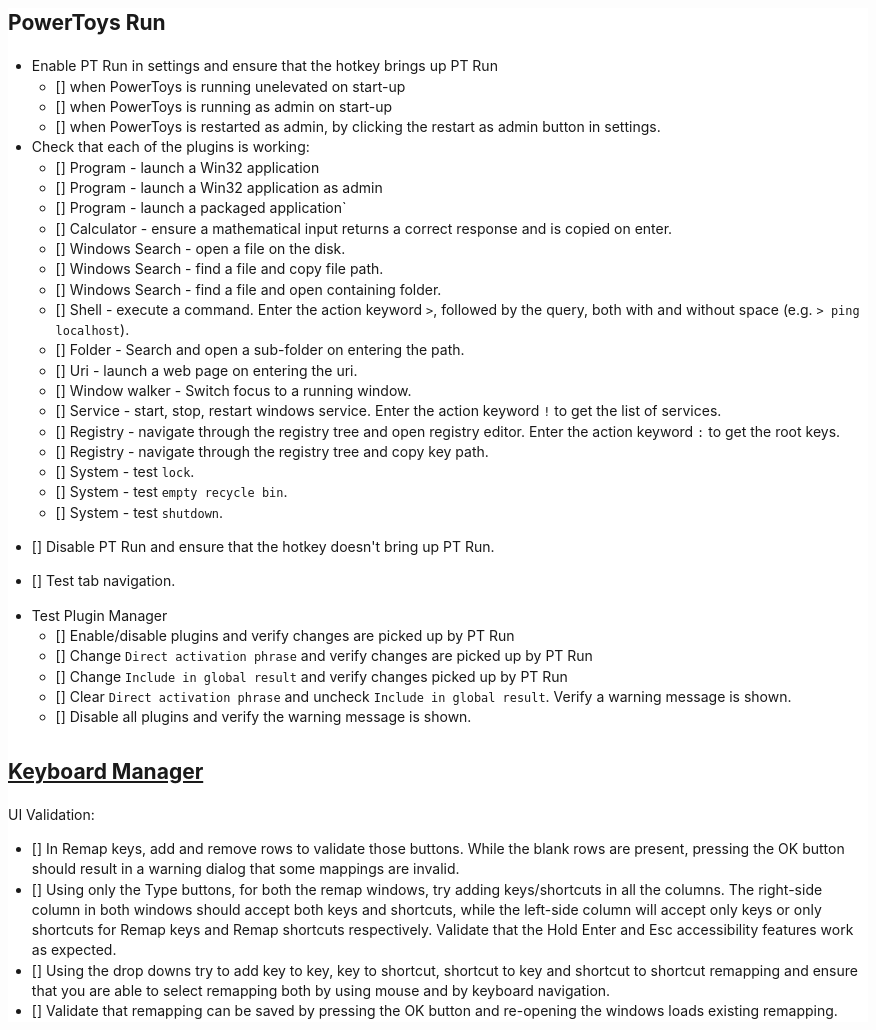 
## PowerToys Run
 * Enable PT Run in settings and ensure that the hotkey brings up PT Run
   - [] when PowerToys is running unelevated on start-up
   - [] when PowerToys is running as admin on start-up
   - [] when PowerToys is restarted as admin, by clicking the restart as admin button in settings.
 * Check that each of the plugins is working:
   - [] Program - launch a Win32 application
   - [] Program - launch a Win32 application as admin
   - [] Program - launch a packaged application`
   - [] Calculator - ensure a mathematical input returns a correct response and is copied on enter.
   - [] Windows Search - open a file on the disk.
   - [] Windows Search - find a file and copy file path.
   - [] Windows Search - find a file and open containing folder.
   - [] Shell - execute a command. Enter the action keyword `>`, followed by the query, both with and without space (e.g. `> ping localhost`).
   - [] Folder - Search and open a sub-folder on entering the path.
   - [] Uri - launch a web page on entering the uri.
   - [] Window walker - Switch focus to a running window.
   - [] Service - start, stop, restart windows service. Enter the action keyword `!` to get the list of services.
   - [] Registry - navigate through the registry tree and open registry editor. Enter the action keyword `:` to get the root keys.
   - [] Registry - navigate through the registry tree and copy key path.
   - [] System - test `lock`.
   - [] System - test `empty recycle bin`.
   - [] System - test `shutdown`.

 - [] Disable PT Run and ensure that the hotkey doesn't bring up PT Run.

 - [] Test tab navigation.

 * Test Plugin Manager
   - [] Enable/disable plugins and verify changes are picked up by PT Run
   - [] Change `Direct activation phrase` and verify changes are picked up by PT Run
   - [] Change `Include in global result` and verify changes picked up by PT Run
   - [] Clear `Direct activation phrase` and uncheck `Include in global result`. Verify a warning message is shown.
   - [] Disable all plugins and verify the warning message is shown.

## [Keyboard Manager](tests-checklist-template-keyboard-manager-section.md)

UI Validation:

  - [] In Remap keys, add and remove rows to validate those buttons. While the blank rows are present, pressing the OK button should result in a warning dialog that some mappings are invalid.
  - [] Using only the Type buttons, for both the remap windows, try adding keys/shortcuts in all the columns. The right-side column in both windows should accept both keys and shortcuts, while the left-side column will accept only keys or only shortcuts for Remap keys and Remap shortcuts respectively. Validate that the Hold Enter and Esc accessibility features work as expected.
  - [] Using the drop downs try to add key to key, key to shortcut, shortcut to key and shortcut to shortcut remapping and ensure that you are able to select remapping both by using mouse and by keyboard navigation.
  - [] Validate that remapping can be saved by pressing the OK button and re-opening the windows loads existing remapping.

